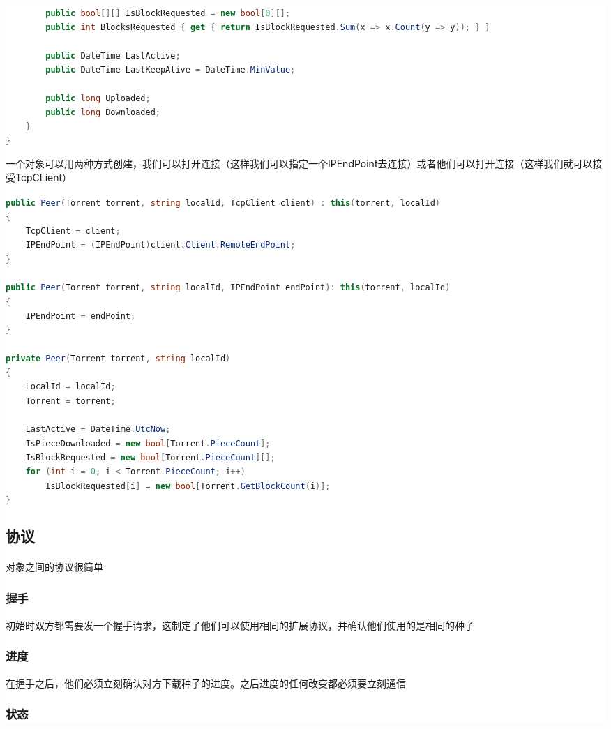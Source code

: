 ```c#
        public bool[][] IsBlockRequested = new bool[0][];
        public int BlocksRequested { get { return IsBlockRequested.Sum(x => x.Count(y => y)); } }

        public DateTime LastActive;
        public DateTime LastKeepAlive = DateTime.MinValue;

        public long Uploaded;
        public long Downloaded;
    }
}
```

一个对象可以用两种方式创建，我们可以打开连接（这样我们可以指定一个IPEndPoint去连接）或者他们可以打开连接（这样我们就可以接受TcpCLient）

```c#
public Peer(Torrent torrent, string localId, TcpClient client) : this(torrent, localId)
{            
    TcpClient = client;
    IPEndPoint = (IPEndPoint)client.Client.RemoteEndPoint;
}

public Peer(Torrent torrent, string localId, IPEndPoint endPoint): this(torrent, localId)
{
    IPEndPoint = endPoint;
}

private Peer(Torrent torrent, string localId)
{
    LocalId = localId;
    Torrent = torrent;

    LastActive = DateTime.UtcNow;
    IsPieceDownloaded = new bool[Torrent.PieceCount];
    IsBlockRequested = new bool[Torrent.PieceCount][];
    for (int i = 0; i < Torrent.PieceCount; i++)
        IsBlockRequested[i] = new bool[Torrent.GetBlockCount(i)];
}
```

## 协议

对象之间的协议很简单

### 握手

初始时双方都需要发一个握手请求，这制定了他们可以使用相同的扩展协议，并确认他们使用的是相同的种子

### 进度

在握手之后，他们必须立刻确认对方下载种子的进度。之后进度的任何改变都必须要立刻通信

### 状态
